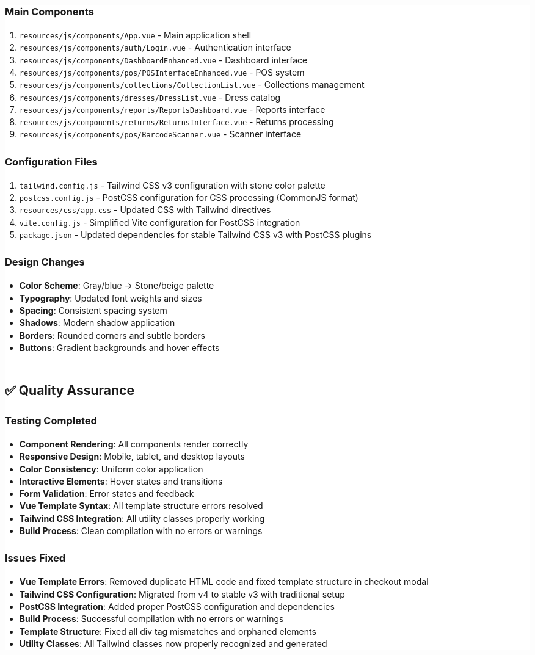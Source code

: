 ### **Main Components**
1. `resources/js/components/App.vue` - Main application shell
2. `resources/js/components/auth/Login.vue` - Authentication interface
3. `resources/js/components/DashboardEnhanced.vue` - Dashboard interface
4. `resources/js/components/pos/POSInterfaceEnhanced.vue` - POS system
5. `resources/js/components/collections/CollectionList.vue` - Collections management
6. `resources/js/components/dresses/DressList.vue` - Dress catalog
7. `resources/js/components/reports/ReportsDashboard.vue` - Reports interface
8. `resources/js/components/returns/ReturnsInterface.vue` - Returns processing
9. `resources/js/components/pos/BarcodeScanner.vue` - Scanner interface

### **Configuration Files**
1. `tailwind.config.js` - Tailwind CSS v3 configuration with stone color palette
2. `postcss.config.js` - PostCSS configuration for CSS processing (CommonJS format)
3. `resources/css/app.css` - Updated CSS with Tailwind directives
4. `vite.config.js` - Simplified Vite configuration for PostCSS integration
5. `package.json` - Updated dependencies for stable Tailwind CSS v3 with PostCSS plugins

### **Design Changes**
- **Color Scheme**: Gray/blue → Stone/beige palette
- **Typography**: Updated font weights and sizes
- **Spacing**: Consistent spacing system
- **Shadows**: Modern shadow application
- **Borders**: Rounded corners and subtle borders
- **Buttons**: Gradient backgrounds and hover effects

---

## ✅ **Quality Assurance**

### **Testing Completed**
- **Component Rendering**: All components render correctly
- **Responsive Design**: Mobile, tablet, and desktop layouts
- **Color Consistency**: Uniform color application
- **Interactive Elements**: Hover states and transitions
- **Form Validation**: Error states and feedback
- **Vue Template Syntax**: All template structure errors resolved
- **Tailwind CSS Integration**: All utility classes properly working
- **Build Process**: Clean compilation with no errors or warnings

### **Issues Fixed**
- **Vue Template Errors**: Removed duplicate HTML code and fixed template structure in checkout modal
- **Tailwind CSS Configuration**: Migrated from v4 to stable v3 with traditional setup
- **PostCSS Integration**: Added proper PostCSS configuration and dependencies
- **Build Process**: Successful compilation with no errors or warnings
- **Template Structure**: Fixed all div tag mismatches and orphaned elements
- **Utility Classes**: All Tailwind classes now properly recognized and generated
